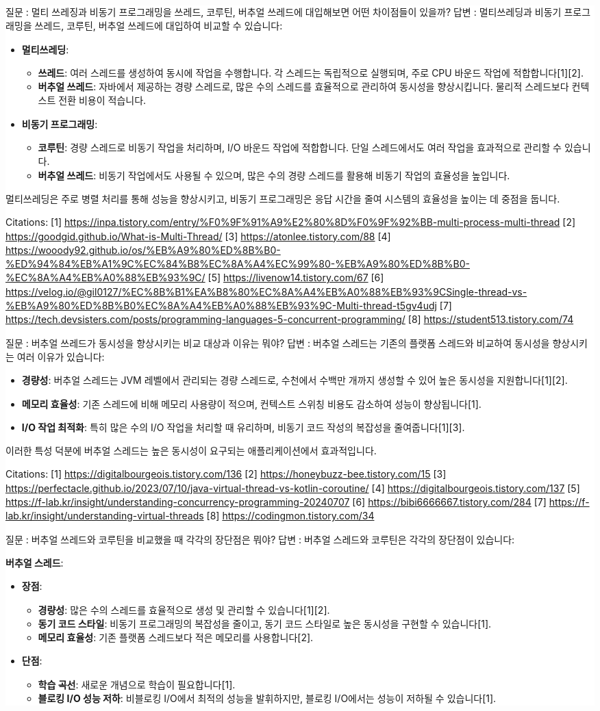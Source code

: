 질문 : 멀티 쓰레징과 비동기 프로그래밍을 쓰레드, 코루틴, 버추얼 쓰레드에 대입해보면 어떤 차이점들이 있을까?
답변 : 멀티쓰레딩과 비동기 프로그래밍을 쓰레드, 코루틴, 버추얼 쓰레드에 대입하여 비교할 수 있습니다:

- **멀티쓰레딩**:
  - **쓰레드**: 여러 스레드를 생성하여 동시에 작업을 수행합니다. 각 스레드는 독립적으로 실행되며, 주로 CPU 바운드 작업에 적합합니다[1][2].
  - **버추얼 쓰레드**: 자바에서 제공하는 경량 스레드로, 많은 수의 스레드를 효율적으로 관리하여 동시성을 향상시킵니다. 물리적 스레드보다 컨텍스트 전환 비용이 적습니다.

- **비동기 프로그래밍**:
  - **코루틴**: 경량 스레드로 비동기 작업을 처리하며, I/O 바운드 작업에 적합합니다. 단일 스레드에서도 여러 작업을 효과적으로 관리할 수 있습니다.
  - **버추얼 쓰레드**: 비동기 작업에서도 사용될 수 있으며, 많은 수의 경량 스레드를 활용해 비동기 작업의 효율성을 높입니다.

멀티쓰레딩은 주로 병렬 처리를 통해 성능을 향상시키고, 비동기 프로그래밍은 응답 시간을 줄여 시스템의 효율성을 높이는 데 중점을 둡니다.

Citations:
[1] https://inpa.tistory.com/entry/%F0%9F%91%A9%E2%80%8D%F0%9F%92%BB-multi-process-multi-thread
[2] https://goodgid.github.io/What-is-Multi-Thread/
[3] https://atonlee.tistory.com/88
[4] https://wooody92.github.io/os/%EB%A9%80%ED%8B%B0-%ED%94%84%EB%A1%9C%EC%84%B8%EC%8A%A4%EC%99%80-%EB%A9%80%ED%8B%B0-%EC%8A%A4%EB%A0%88%EB%93%9C/
[5] https://livenow14.tistory.com/67
[6] https://velog.io/@gil0127/%EC%8B%B1%EA%B8%80%EC%8A%A4%EB%A0%88%EB%93%9CSingle-thread-vs-%EB%A9%80%ED%8B%B0%EC%8A%A4%EB%A0%88%EB%93%9C-Multi-thread-t5gv4udj
[7] https://tech.devsisters.com/posts/programming-languages-5-concurrent-programming/
[8] https://student513.tistory.com/74

질문 : 버추얼 쓰레드가 동시성을 향상시키는 비교 대상과 이유는 뭐야?
답변 : 버추얼 스레드는 기존의 플랫폼 스레드와 비교하여 동시성을 향상시키는 여러 이유가 있습니다:

- **경량성**: 버추얼 스레드는 JVM 레벨에서 관리되는 경량 스레드로, 수천에서 수백만 개까지 생성할 수 있어 높은 동시성을 지원합니다[1][2].
  
- **메모리 효율성**: 기존 스레드에 비해 메모리 사용량이 적으며, 컨텍스트 스위칭 비용도 감소하여 성능이 향상됩니다[1].

- **I/O 작업 최적화**: 특히 많은 수의 I/O 작업을 처리할 때 유리하며, 비동기 코드 작성의 복잡성을 줄여줍니다[1][3].

이러한 특성 덕분에 버추얼 스레드는 높은 동시성이 요구되는 애플리케이션에서 효과적입니다.

Citations:
[1] https://digitalbourgeois.tistory.com/136
[2] https://honeybuzz-bee.tistory.com/15
[3] https://perfectacle.github.io/2023/07/10/java-virtual-thread-vs-kotlin-coroutine/
[4] https://digitalbourgeois.tistory.com/137
[5] https://f-lab.kr/insight/understanding-concurrency-programming-20240707
[6] https://bibi6666667.tistory.com/284
[7] https://f-lab.kr/insight/understanding-virtual-threads
[8] https://codingmon.tistory.com/34

질문 : 버추얼 쓰레드와 코루틴을 비교했을 때 각각의 장단점은 뭐야?
답변 : 버추얼 스레드와 코루틴은 각각의 장단점이 있습니다:

**버추얼 스레드**:
- **장점**:
  - **경량성**: 많은 수의 스레드를 효율적으로 생성 및 관리할 수 있습니다[1][2].
  - **동기 코드 스타일**: 비동기 프로그래밍의 복잡성을 줄이고, 동기 코드 스타일로 높은 동시성을 구현할 수 있습니다[1].
  - **메모리 효율성**: 기존 플랫폼 스레드보다 적은 메모리를 사용합니다[2].

- **단점**:
  - **학습 곡선**: 새로운 개념으로 학습이 필요합니다[1].
  - **블로킹 I/O 성능 저하**: 비블로킹 I/O에서 최적의 성능을 발휘하지만, 블로킹 I/O에서는 성능이 저하될 수 있습니다[1].
